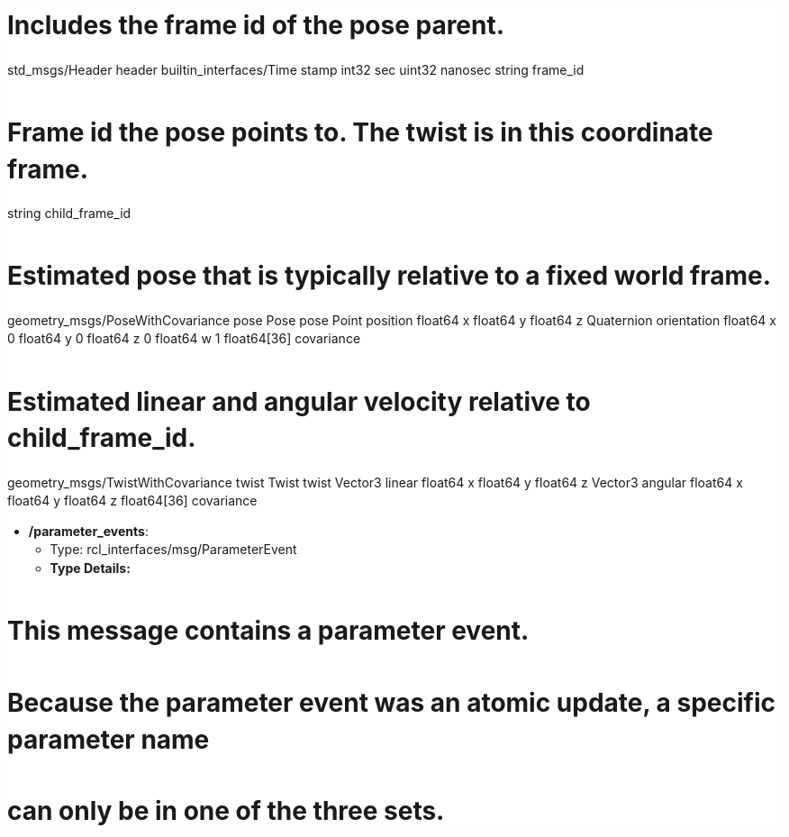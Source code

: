 # Includes the frame id of the pose parent.
std_msgs/Header header
	builtin_interfaces/Time stamp
		int32 sec
		uint32 nanosec
	string frame_id

# Frame id the pose points to. The twist is in this coordinate frame.
string child_frame_id

# Estimated pose that is typically relative to a fixed world frame.
geometry_msgs/PoseWithCovariance pose
	Pose pose
		Point position
			float64 x
			float64 y
			float64 z
		Quaternion orientation
			float64 x 0
			float64 y 0
			float64 z 0
			float64 w 1
	float64[36] covariance

# Estimated linear and angular velocity relative to child_frame_id.
geometry_msgs/TwistWithCovariance twist
	Twist twist
		Vector3  linear
			float64 x
			float64 y
			float64 z
		Vector3  angular
			float64 x
			float64 y
			float64 z
	float64[36] covariance
- **/parameter_events**:
  - Type: rcl_interfaces/msg/ParameterEvent
  - **Type Details:**
# This message contains a parameter event.
# Because the parameter event was an atomic update, a specific parameter name
# can only be in one of the three sets.
